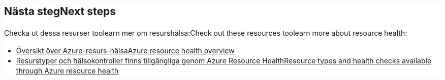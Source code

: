 ## <a name="next-steps"></a><span data-ttu-id="1a4c8-201">Nästa steg</span><span class="sxs-lookup"><span data-stu-id="1a4c8-201">Next steps</span></span>

<span data-ttu-id="1a4c8-202">Checka ut dessa resurser toolearn mer om resurshälsa:</span><span class="sxs-lookup"><span data-stu-id="1a4c8-202">Check out these resources toolearn more about resource health:</span></span>
-  [<span data-ttu-id="1a4c8-203">Översikt över Azure-resurs-hälsa</span><span class="sxs-lookup"><span data-stu-id="1a4c8-203">Azure resource health overview</span></span>](Resource-health-overview.md)
-  [<span data-ttu-id="1a4c8-204">Resurstyper och hälsokontroller finns tillgängliga genom Azure Resource Health</span><span class="sxs-lookup"><span data-stu-id="1a4c8-204">Resource types and health checks available through Azure resource health</span></span>](resource-health-checks-resource-types.md)
